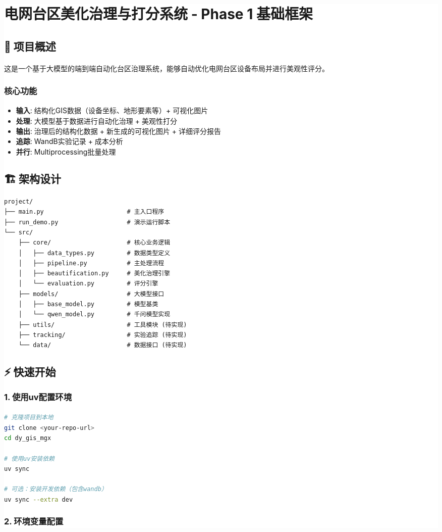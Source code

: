 # 电网台区美化治理与打分系统 - Phase 1 基础框架

## 🎯 项目概述

这是一个基于大模型的端到端自动化台区治理系统，能够自动优化电网台区设备布局并进行美观性评分。

### 核心功能
- **输入**: 结构化GIS数据（设备坐标、地形要素等）+ 可视化图片
- **处理**: 大模型基于数据进行自动化治理 + 美观性打分
- **输出**: 治理后的结构化数据 + 新生成的可视化图片 + 详细评分报告
- **追踪**: WandB实验记录 + 成本分析
- **并行**: Multiprocessing批量处理

## 🏗️ 架构设计

```
project/
├── main.py                       # 主入口程序
├── run_demo.py                   # 演示运行脚本
└── src/
    ├── core/                     # 核心业务逻辑
    │   ├── data_types.py         # 数据类型定义
    │   ├── pipeline.py           # 主处理流程
    │   ├── beautification.py     # 美化治理引擎
    │   └── evaluation.py         # 评分引擎
    ├── models/                   # 大模型接口
    │   ├── base_model.py         # 模型基类
    │   └── qwen_model.py         # 千问模型实现
    ├── utils/                    # 工具模块 (待实现)
    ├── tracking/                 # 实验追踪 (待实现)
    └── data/                     # 数据接口 (待实现)
```

## ⚡ 快速开始

### 1. 使用uv配置环境

```bash
# 克隆项目到本地
git clone <your-repo-url>
cd dy_gis_mgx

# 使用uv安装依赖
uv sync

# 可选：安装开发依赖（包含wandb）
uv sync --extra dev
```

### 2. 环境变量配置

